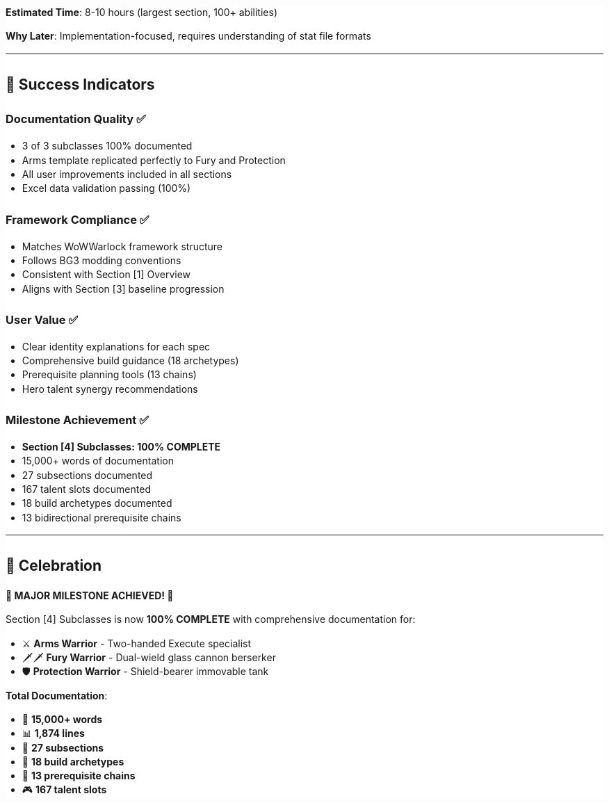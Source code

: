 **Estimated Time**: 8-10 hours (largest section, 100+ abilities)

**Why Later**: Implementation-focused, requires understanding of stat file formats

---

## 🏅 Success Indicators

### Documentation Quality ✅
- 3 of 3 subclasses 100% documented
- Arms template replicated perfectly to Fury and Protection
- All user improvements included in all sections
- Excel data validation passing (100%)

### Framework Compliance ✅
- Matches WoWWarlock framework structure
- Follows BG3 modding conventions
- Consistent with Section [1] Overview
- Aligns with Section [3] baseline progression

### User Value ✅
- Clear identity explanations for each spec
- Comprehensive build guidance (18 archetypes)
- Prerequisite planning tools (13 chains)
- Hero talent synergy recommendations

### Milestone Achievement ✅
- **Section [4] Subclasses: 100% COMPLETE**
- 15,000+ words of documentation
- 27 subsections documented
- 167 talent slots documented
- 18 build archetypes documented
- 13 bidirectional prerequisite chains

---

## 🎊 Celebration

**🎉 MAJOR MILESTONE ACHIEVED! 🎉**

Section [4] Subclasses is now **100% COMPLETE** with comprehensive documentation for:
- ⚔️ **Arms Warrior** - Two-handed Execute specialist
- 🗡️🗡️ **Fury Warrior** - Dual-wield glass cannon berserker
- 🛡️ **Protection Warrior** - Shield-bearer immovable tank

**Total Documentation**:
- 📄 **15,000+ words**
- 📊 **1,874 lines**
- 📝 **27 subsections**
- 🎯 **18 build archetypes**
- 🔗 **13 prerequisite chains**
- 🎮 **167 talent slots**
